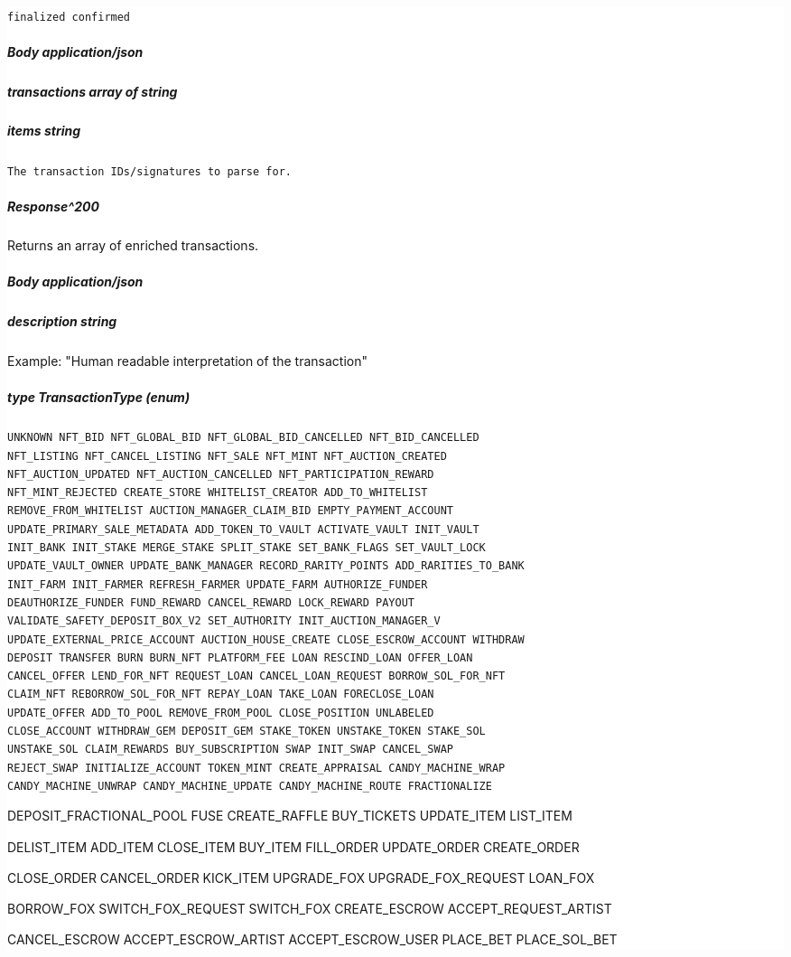 
```
finalized confirmed
```
##### Body application/json

##### transactions array of string

##### items string

```
The transaction IDs/signatures to parse for.
```
##### Response^200

Returns an array of enriched transactions.

##### Body application/json

##### description string

Example: "Human readable interpretation of the transaction"

##### type TransactionType (enum)

```
UNKNOWN NFT_BID NFT_GLOBAL_BID NFT_GLOBAL_BID_CANCELLED NFT_BID_CANCELLED
NFT_LISTING NFT_CANCEL_LISTING NFT_SALE NFT_MINT NFT_AUCTION_CREATED
NFT_AUCTION_UPDATED NFT_AUCTION_CANCELLED NFT_PARTICIPATION_REWARD
NFT_MINT_REJECTED CREATE_STORE WHITELIST_CREATOR ADD_TO_WHITELIST
REMOVE_FROM_WHITELIST AUCTION_MANAGER_CLAIM_BID EMPTY_PAYMENT_ACCOUNT
UPDATE_PRIMARY_SALE_METADATA ADD_TOKEN_TO_VAULT ACTIVATE_VAULT INIT_VAULT
INIT_BANK INIT_STAKE MERGE_STAKE SPLIT_STAKE SET_BANK_FLAGS SET_VAULT_LOCK
UPDATE_VAULT_OWNER UPDATE_BANK_MANAGER RECORD_RARITY_POINTS ADD_RARITIES_TO_BANK
INIT_FARM INIT_FARMER REFRESH_FARMER UPDATE_FARM AUTHORIZE_FUNDER
DEAUTHORIZE_FUNDER FUND_REWARD CANCEL_REWARD LOCK_REWARD PAYOUT
VALIDATE_SAFETY_DEPOSIT_BOX_V2 SET_AUTHORITY INIT_AUCTION_MANAGER_V
UPDATE_EXTERNAL_PRICE_ACCOUNT AUCTION_HOUSE_CREATE CLOSE_ESCROW_ACCOUNT WITHDRAW
DEPOSIT TRANSFER BURN BURN_NFT PLATFORM_FEE LOAN RESCIND_LOAN OFFER_LOAN
CANCEL_OFFER LEND_FOR_NFT REQUEST_LOAN CANCEL_LOAN_REQUEST BORROW_SOL_FOR_NFT
CLAIM_NFT REBORROW_SOL_FOR_NFT REPAY_LOAN TAKE_LOAN FORECLOSE_LOAN
UPDATE_OFFER ADD_TO_POOL REMOVE_FROM_POOL CLOSE_POSITION UNLABELED
CLOSE_ACCOUNT WITHDRAW_GEM DEPOSIT_GEM STAKE_TOKEN UNSTAKE_TOKEN STAKE_SOL
UNSTAKE_SOL CLAIM_REWARDS BUY_SUBSCRIPTION SWAP INIT_SWAP CANCEL_SWAP
REJECT_SWAP INITIALIZE_ACCOUNT TOKEN_MINT CREATE_APPRAISAL CANDY_MACHINE_WRAP
CANDY_MACHINE_UNWRAP CANDY_MACHINE_UPDATE CANDY_MACHINE_ROUTE FRACTIONALIZE
```

DEPOSIT_FRACTIONAL_POOL FUSE CREATE_RAFFLE BUY_TICKETS UPDATE_ITEM LIST_ITEM

DELIST_ITEM ADD_ITEM CLOSE_ITEM BUY_ITEM FILL_ORDER UPDATE_ORDER CREATE_ORDER

CLOSE_ORDER CANCEL_ORDER KICK_ITEM UPGRADE_FOX UPGRADE_FOX_REQUEST LOAN_FOX

BORROW_FOX SWITCH_FOX_REQUEST SWITCH_FOX CREATE_ESCROW ACCEPT_REQUEST_ARTIST

CANCEL_ESCROW ACCEPT_ESCROW_ARTIST ACCEPT_ESCROW_USER PLACE_BET PLACE_SOL_BET
